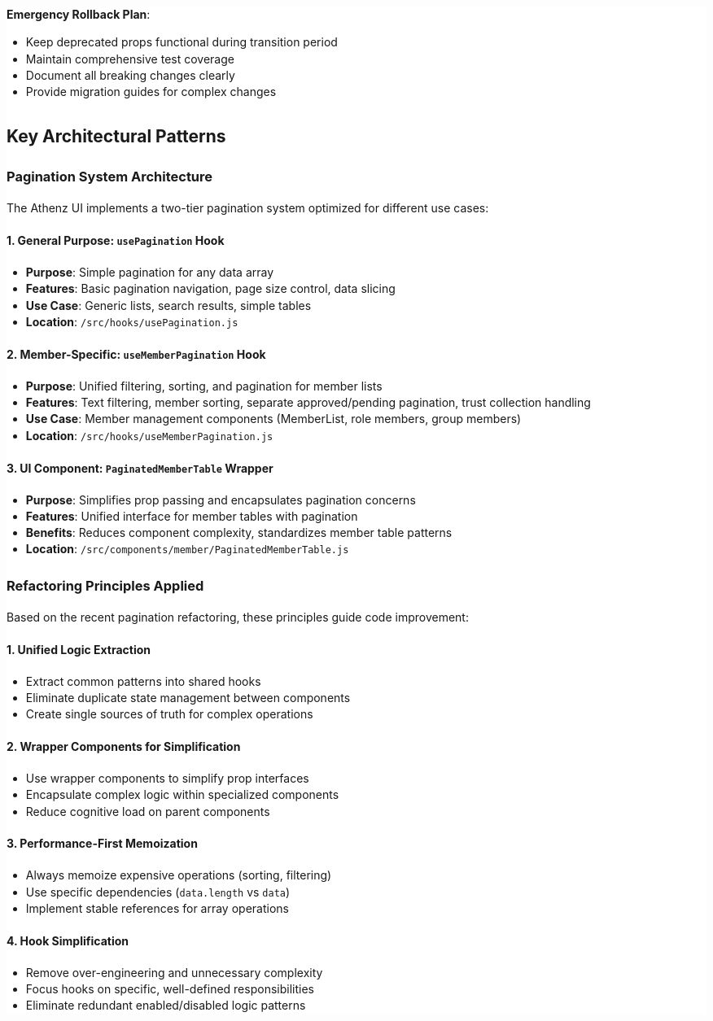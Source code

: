 **Emergency Rollback Plan**:
- Keep deprecated props functional during transition period
- Maintain comprehensive test coverage
- Document all breaking changes clearly
- Provide migration guides for complex changes

## Key Architectural Patterns

### Pagination System Architecture

The Athenz UI implements a two-tier pagination system optimized for different use cases:

#### 1. General Purpose: `usePagination` Hook
- **Purpose**: Simple pagination for any data array
- **Features**: Basic pagination navigation, page size control, data slicing
- **Use Case**: Generic lists, search results, simple tables
- **Location**: `/src/hooks/usePagination.js`

#### 2. Member-Specific: `useMemberPagination` Hook  
- **Purpose**: Unified filtering, sorting, and pagination for member lists
- **Features**: Text filtering, member sorting, separate approved/pending pagination, trust collection handling
- **Use Case**: Member management components (MemberList, role members, group members)
- **Location**: `/src/hooks/useMemberPagination.js`

#### 3. UI Component: `PaginatedMemberTable` Wrapper
- **Purpose**: Simplifies prop passing and encapsulates pagination concerns
- **Features**: Unified interface for member tables with pagination
- **Benefits**: Reduces component complexity, standardizes member table patterns
- **Location**: `/src/components/member/PaginatedMemberTable.js`

### Refactoring Principles Applied

Based on the recent pagination refactoring, these principles guide code improvement:

#### 1. Unified Logic Extraction
- Extract common patterns into shared hooks
- Eliminate duplicate state management between components
- Create single sources of truth for complex operations

#### 2. Wrapper Components for Simplification
- Use wrapper components to simplify prop interfaces
- Encapsulate complex logic within specialized components
- Reduce cognitive load on parent components

#### 3. Performance-First Memoization
- Always memoize expensive operations (sorting, filtering)
- Use specific dependencies (`data.length` vs `data`)
- Implement stable references for array operations

#### 4. Hook Simplification
- Remove over-engineering and unnecessary complexity
- Focus hooks on specific, well-defined responsibilities
- Eliminate redundant enabled/disabled logic patterns
